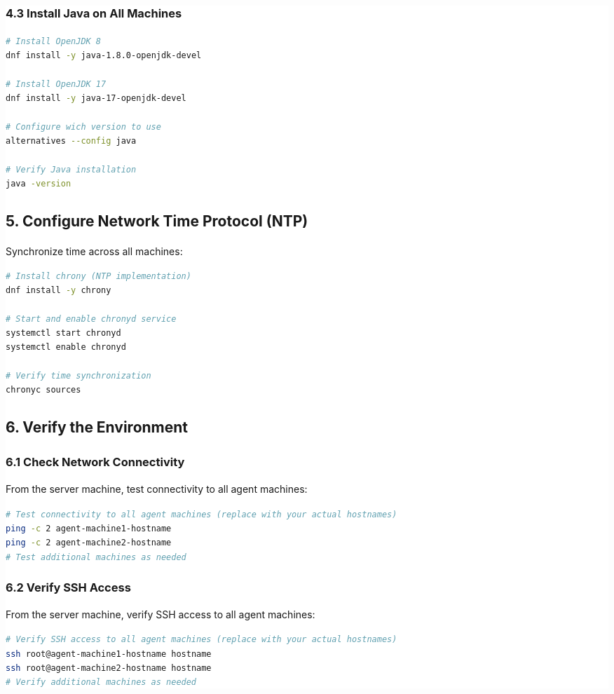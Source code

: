 ### 4.3 Install Java on All Machines

```bash
# Install OpenJDK 8
dnf install -y java-1.8.0-openjdk-devel

# Install OpenJDK 17
dnf install -y java-17-openjdk-devel

# Configure wich version to use
alternatives --config java

# Verify Java installation
java -version
```

## 5. Configure Network Time Protocol (NTP)

Synchronize time across all machines:

```bash
# Install chrony (NTP implementation)
dnf install -y chrony

# Start and enable chronyd service
systemctl start chronyd
systemctl enable chronyd

# Verify time synchronization
chronyc sources
```

## 6. Verify the Environment

### 6.1 Check Network Connectivity

From the server machine, test connectivity to all agent machines:

```bash
# Test connectivity to all agent machines (replace with your actual hostnames)
ping -c 2 agent-machine1-hostname
ping -c 2 agent-machine2-hostname
# Test additional machines as needed
```

### 6.2 Verify SSH Access

From the server machine, verify SSH access to all agent machines:

```bash
# Verify SSH access to all agent machines (replace with your actual hostnames)
ssh root@agent-machine1-hostname hostname
ssh root@agent-machine2-hostname hostname
# Verify additional machines as needed
```
